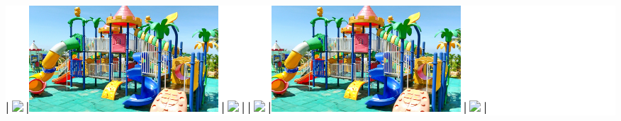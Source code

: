 | <img src="./images/styles1/1style40.jpg" height="150"> |<img src="./images/source_image/src19.jpg" height="150"> | <img src="./images/src19/style40.jpg" height="150"> |
| <img src="./images/styles1/1style41.jpg" height="150"> |<img src="./images/source_image/src19.jpg" height="150"> | <img src="./images/src19/style41.jpg" height="150"> |